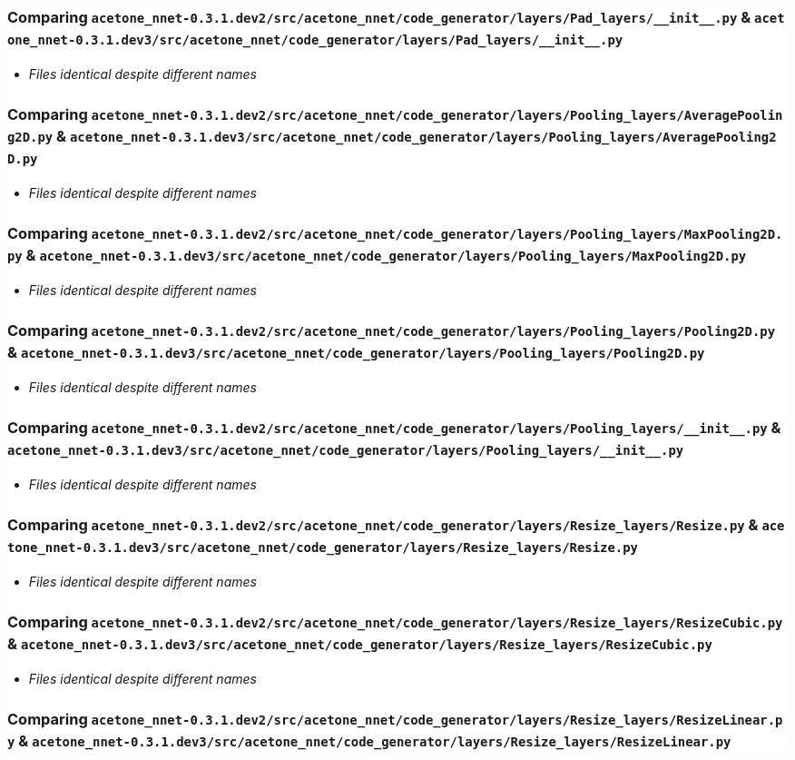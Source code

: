 ### Comparing `acetone_nnet-0.3.1.dev2/src/acetone_nnet/code_generator/layers/Pad_layers/__init__.py` & `acetone_nnet-0.3.1.dev3/src/acetone_nnet/code_generator/layers/Pad_layers/__init__.py`

 * *Files identical despite different names*

### Comparing `acetone_nnet-0.3.1.dev2/src/acetone_nnet/code_generator/layers/Pooling_layers/AveragePooling2D.py` & `acetone_nnet-0.3.1.dev3/src/acetone_nnet/code_generator/layers/Pooling_layers/AveragePooling2D.py`

 * *Files identical despite different names*

### Comparing `acetone_nnet-0.3.1.dev2/src/acetone_nnet/code_generator/layers/Pooling_layers/MaxPooling2D.py` & `acetone_nnet-0.3.1.dev3/src/acetone_nnet/code_generator/layers/Pooling_layers/MaxPooling2D.py`

 * *Files identical despite different names*

### Comparing `acetone_nnet-0.3.1.dev2/src/acetone_nnet/code_generator/layers/Pooling_layers/Pooling2D.py` & `acetone_nnet-0.3.1.dev3/src/acetone_nnet/code_generator/layers/Pooling_layers/Pooling2D.py`

 * *Files identical despite different names*

### Comparing `acetone_nnet-0.3.1.dev2/src/acetone_nnet/code_generator/layers/Pooling_layers/__init__.py` & `acetone_nnet-0.3.1.dev3/src/acetone_nnet/code_generator/layers/Pooling_layers/__init__.py`

 * *Files identical despite different names*

### Comparing `acetone_nnet-0.3.1.dev2/src/acetone_nnet/code_generator/layers/Resize_layers/Resize.py` & `acetone_nnet-0.3.1.dev3/src/acetone_nnet/code_generator/layers/Resize_layers/Resize.py`

 * *Files identical despite different names*

### Comparing `acetone_nnet-0.3.1.dev2/src/acetone_nnet/code_generator/layers/Resize_layers/ResizeCubic.py` & `acetone_nnet-0.3.1.dev3/src/acetone_nnet/code_generator/layers/Resize_layers/ResizeCubic.py`

 * *Files identical despite different names*

### Comparing `acetone_nnet-0.3.1.dev2/src/acetone_nnet/code_generator/layers/Resize_layers/ResizeLinear.py` & `acetone_nnet-0.3.1.dev3/src/acetone_nnet/code_generator/layers/Resize_layers/ResizeLinear.py`
